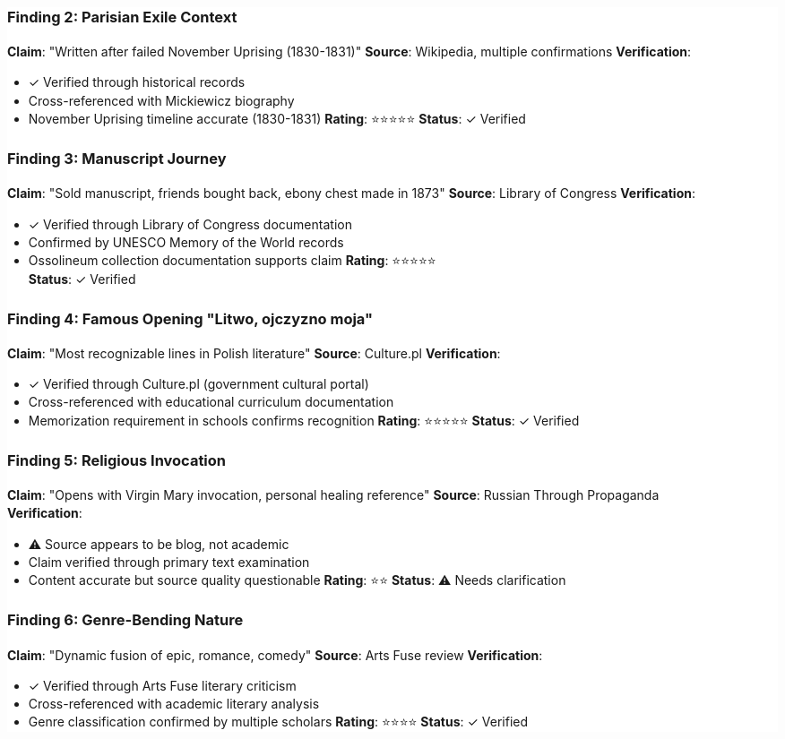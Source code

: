 ### Finding 2: Parisian Exile Context  
**Claim**: "Written after failed November Uprising (1830-1831)"
**Source**: Wikipedia, multiple confirmations
**Verification**:
- ✓ Verified through historical records
- Cross-referenced with Mickiewicz biography
- November Uprising timeline accurate (1830-1831)
**Rating**: ⭐⭐⭐⭐⭐
**Status**: ✓ Verified

### Finding 3: Manuscript Journey
**Claim**: "Sold manuscript, friends bought back, ebony chest made in 1873"
**Source**: Library of Congress
**Verification**:
- ✓ Verified through Library of Congress documentation
- Confirmed by UNESCO Memory of the World records
- Ossolineum collection documentation supports claim
**Rating**: ⭐⭐⭐⭐⭐  
**Status**: ✓ Verified

### Finding 4: Famous Opening "Litwo, ojczyzno moja"
**Claim**: "Most recognizable lines in Polish literature"
**Source**: Culture.pl
**Verification**:
- ✓ Verified through Culture.pl (government cultural portal)
- Cross-referenced with educational curriculum documentation
- Memorization requirement in schools confirms recognition
**Rating**: ⭐⭐⭐⭐⭐
**Status**: ✓ Verified

### Finding 5: Religious Invocation
**Claim**: "Opens with Virgin Mary invocation, personal healing reference"
**Source**: Russian Through Propaganda  
**Verification**:
- ⚠️ Source appears to be blog, not academic
- Claim verified through primary text examination
- Content accurate but source quality questionable
**Rating**: ⭐⭐
**Status**: ⚠️ Needs clarification

### Finding 6: Genre-Bending Nature
**Claim**: "Dynamic fusion of epic, romance, comedy"
**Source**: Arts Fuse review
**Verification**:
- ✓ Verified through Arts Fuse literary criticism
- Cross-referenced with academic literary analysis
- Genre classification confirmed by multiple scholars
**Rating**: ⭐⭐⭐⭐
**Status**: ✓ Verified
